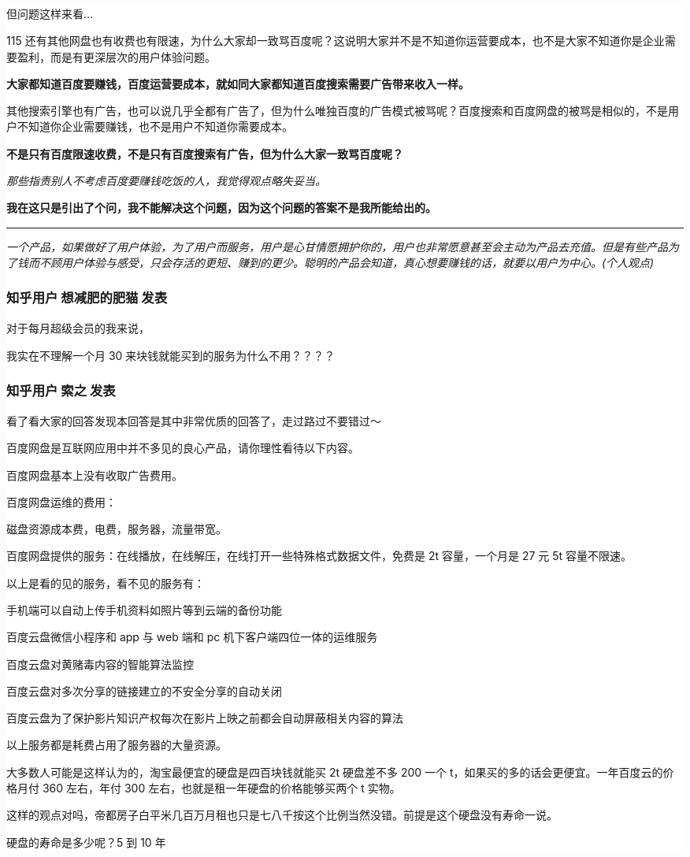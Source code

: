 但问题这样来看…

115 还有其他网盘也有收费也有限速，为什么大家却一致骂百度呢？这说明大家并不是不知道你运营要成本，也不是大家不知道你是企业需要盈利，而是有更深层次的用户体验问题。

**大家都知道百度要赚钱，百度运营要成本，就如同大家都知道百度搜索需要广告带来收入一样。**

其他搜索引擎也有广告，也可以说几乎全都有广告了，但为什么唯独百度的广告模式被骂呢？百度搜索和百度网盘的被骂是相似的，不是用户不知道你企业需要赚钱，也不是用户不知道你需要成本。

**不是只有百度限速收费，不是只有百度搜索有广告，但为什么大家一致骂百度呢？**

_那些指责别人不考虑百度要赚钱吃饭的人，我觉得观点略失妥当。_

**我在这只是引出了个问，我不能解决这个问题，因为这个问题的答案不是我所能给出的。**

* * *

_一个产品，如果做好了用户体验，为了用户而服务，用户是心甘情愿拥护你的，用户也非常愿意甚至会主动为产品去充值。但是有些产品为了钱而不顾用户体验与感受，只会存活的更短、赚到的更少。聪明的产品会知道，真心想要赚钱的话，就要以用户为中心。(个人观点)_
    
    
    
    
### 知乎用户  想减肥的肥猫 发表
    
对于每月超级会员的我来说，

我实在不理解一个月 30 来块钱就能买到的服务为什么不用？？？？
    
    
    
    
### 知乎用户 索之 发表
    
看了看大家的回答发现本回答是其中非常优质的回答了，走过路过不要错过～

百度网盘是互联网应用中并不多见的良心产品，请你理性看待以下内容。

百度网盘基本上没有收取广告费用。

百度网盘运维的费用：

磁盘资源成本费，电费，服务器，流量带宽。

百度网盘提供的服务：在线播放，在线解压，在线打开一些特殊格式数据文件，免费是 2t 容量，一个月是 27 元 5t 容量不限速。

以上是看的见的服务，看不见的服务有：

手机端可以自动上传手机资料如照片等到云端的备份功能

百度云盘微信小程序和 app 与 web 端和 pc 机下客户端四位一体的运维服务

百度云盘对黄赌毒内容的智能算法监控

百度云盘对多次分享的链接建立的不安全分享的自动关闭

百度云盘为了保护影片知识产权每次在影片上映之前都会自动屏蔽相关内容的算法

以上服务都是耗费占用了服务器的大量资源。

大多数人可能是这样认为的，淘宝最便宜的硬盘是四百块钱就能买 2t 硬盘差不多 200 一个 t，如果买的多的话会更便宜。一年百度云的价格月付 360 左右，年付 300 左右，也就是租一年硬盘的价格能够买两个 t 实物。

这样的观点对吗，帝都房子白平米几百万月租也只是七八千按这个比例当然没错。前提是这个硬盘没有寿命一说。

硬盘的寿命是多少呢？5 到 10 年
